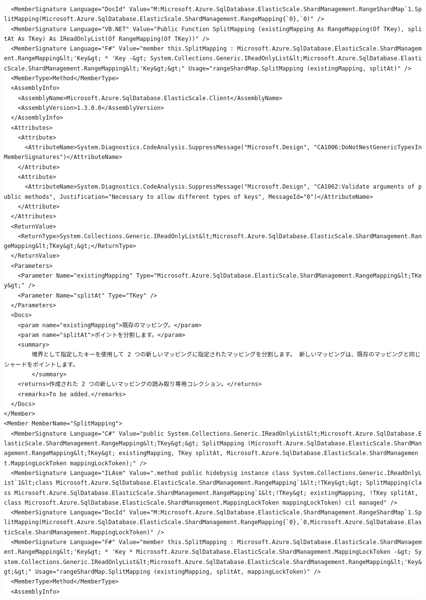       <MemberSignature Language="DocId" Value="M:Microsoft.Azure.SqlDatabase.ElasticScale.ShardManagement.RangeShardMap`1.SplitMapping(Microsoft.Azure.SqlDatabase.ElasticScale.ShardManagement.RangeMapping{`0},`0)" />
      <MemberSignature Language="VB.NET" Value="Public Function SplitMapping (existingMapping As RangeMapping(Of TKey), splitAt As TKey) As IReadOnlyList(Of RangeMapping(Of TKey))" />
      <MemberSignature Language="F#" Value="member this.SplitMapping : Microsoft.Azure.SqlDatabase.ElasticScale.ShardManagement.RangeMapping&lt;'Key&gt; * 'Key -&gt; System.Collections.Generic.IReadOnlyList&lt;Microsoft.Azure.SqlDatabase.ElasticScale.ShardManagement.RangeMapping&lt;'Key&gt;&gt;" Usage="rangeShardMap.SplitMapping (existingMapping, splitAt)" />
      <MemberType>Method</MemberType>
      <AssemblyInfo>
        <AssemblyName>Microsoft.Azure.SqlDatabase.ElasticScale.Client</AssemblyName>
        <AssemblyVersion>1.3.0.0</AssemblyVersion>
      </AssemblyInfo>
      <Attributes>
        <Attribute>
          <AttributeName>System.Diagnostics.CodeAnalysis.SuppressMessage("Microsoft.Design", "CA1006:DoNotNestGenericTypesInMemberSignatures")</AttributeName>
        </Attribute>
        <Attribute>
          <AttributeName>System.Diagnostics.CodeAnalysis.SuppressMessage("Microsoft.Design", "CA1062:Validate arguments of public methods", Justification="Necessary to allow different types of keys", MessageId="0")</AttributeName>
        </Attribute>
      </Attributes>
      <ReturnValue>
        <ReturnType>System.Collections.Generic.IReadOnlyList&lt;Microsoft.Azure.SqlDatabase.ElasticScale.ShardManagement.RangeMapping&lt;TKey&gt;&gt;</ReturnType>
      </ReturnValue>
      <Parameters>
        <Parameter Name="existingMapping" Type="Microsoft.Azure.SqlDatabase.ElasticScale.ShardManagement.RangeMapping&lt;TKey&gt;" />
        <Parameter Name="splitAt" Type="TKey" />
      </Parameters>
      <Docs>
        <param name="existingMapping">既存のマッピング。</param>
        <param name="splitAt">ポイントを分割します。</param>
        <summary>
            境界として指定したキーを使用して 2 つの新しいマッピングに指定されたマッピングを分割します。 新しいマッピングは、既存のマッピングと同じシャードをポイントします。
            </summary>
        <returns>作成された 2 つの新しいマッピングの読み取り専用コレクション。</returns>
        <remarks>To be added.</remarks>
      </Docs>
    </Member>
    <Member MemberName="SplitMapping">
      <MemberSignature Language="C#" Value="public System.Collections.Generic.IReadOnlyList&lt;Microsoft.Azure.SqlDatabase.ElasticScale.ShardManagement.RangeMapping&lt;TKey&gt;&gt; SplitMapping (Microsoft.Azure.SqlDatabase.ElasticScale.ShardManagement.RangeMapping&lt;TKey&gt; existingMapping, TKey splitAt, Microsoft.Azure.SqlDatabase.ElasticScale.ShardManagement.MappingLockToken mappingLockToken);" />
      <MemberSignature Language="ILAsm" Value=".method public hidebysig instance class System.Collections.Generic.IReadOnlyList`1&lt;class Microsoft.Azure.SqlDatabase.ElasticScale.ShardManagement.RangeMapping`1&lt;!TKey&gt;&gt; SplitMapping(class Microsoft.Azure.SqlDatabase.ElasticScale.ShardManagement.RangeMapping`1&lt;!TKey&gt; existingMapping, !TKey splitAt, class Microsoft.Azure.SqlDatabase.ElasticScale.ShardManagement.MappingLockToken mappingLockToken) cil managed" />
      <MemberSignature Language="DocId" Value="M:Microsoft.Azure.SqlDatabase.ElasticScale.ShardManagement.RangeShardMap`1.SplitMapping(Microsoft.Azure.SqlDatabase.ElasticScale.ShardManagement.RangeMapping{`0},`0,Microsoft.Azure.SqlDatabase.ElasticScale.ShardManagement.MappingLockToken)" />
      <MemberSignature Language="F#" Value="member this.SplitMapping : Microsoft.Azure.SqlDatabase.ElasticScale.ShardManagement.RangeMapping&lt;'Key&gt; * 'Key * Microsoft.Azure.SqlDatabase.ElasticScale.ShardManagement.MappingLockToken -&gt; System.Collections.Generic.IReadOnlyList&lt;Microsoft.Azure.SqlDatabase.ElasticScale.ShardManagement.RangeMapping&lt;'Key&gt;&gt;" Usage="rangeShardMap.SplitMapping (existingMapping, splitAt, mappingLockToken)" />
      <MemberType>Method</MemberType>
      <AssemblyInfo>